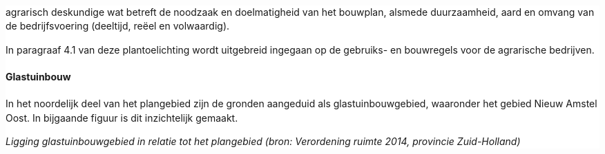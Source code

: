 agrarisch deskundige wat betreft de noodzaak en doelmatigheid van het bouwplan, alsmede duurzaamheid, aard en omvang van de bedrijfsvoering (deeltijd, reëel en volwaardig).

In paragraaf 4.1 van deze plantoelichting wordt uitgebreid ingegaan op de gebruiks- en bouwregels voor de agrarische bedrijven.

#### Glastuinbouw

In het noordelijk deel van het plangebied zijn de gronden aangeduid als glastuinbouwgebied, waaronder het gebied Nieuw Amstel Oost. In bijgaande figuur is dit inzichtelijk gemaakt.

*Ligging glastuinbouwgebied in relatie tot het plangebied (bron: Verordening ruimte 2014, provincie Zuid-Holland)*

